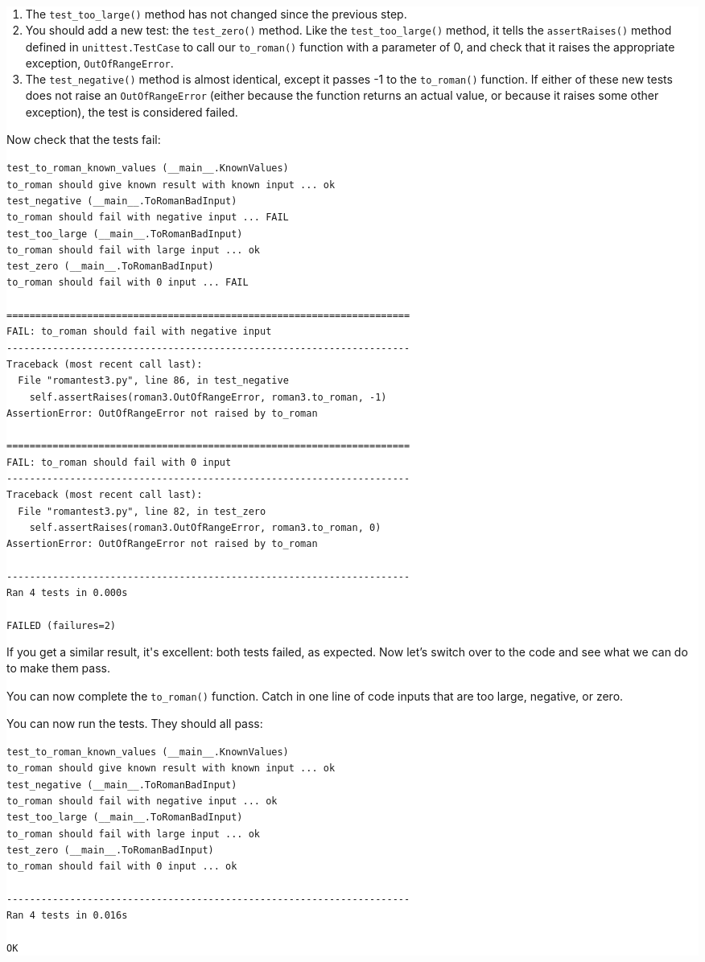 1. The ``test_too_large()`` method has not changed since the previous step.
2. You should add a new test: the ``test_zero()`` method. Like the ``test_too_large()`` method, it tells the ``assertRaises()`` method defined in ``unittest.TestCase`` to call our ``to_roman()`` function with a parameter of 0, and check that it raises the appropriate exception, ``OutOfRangeError``. 
3. The ``test_negative()`` method is almost identical, except it passes -1 to the ``to_roman()`` function. If either of these new tests does not raise an ``OutOfRangeError`` (either because the function returns an actual value, or because it raises some other exception), the test is considered failed.

Now check that the tests fail: 

```
test_to_roman_known_values (__main__.KnownValues)
to_roman should give known result with known input ... ok
test_negative (__main__.ToRomanBadInput)
to_roman should fail with negative input ... FAIL
test_too_large (__main__.ToRomanBadInput)
to_roman should fail with large input ... ok
test_zero (__main__.ToRomanBadInput)
to_roman should fail with 0 input ... FAIL

======================================================================
FAIL: to_roman should fail with negative input
----------------------------------------------------------------------
Traceback (most recent call last):
  File "romantest3.py", line 86, in test_negative
    self.assertRaises(roman3.OutOfRangeError, roman3.to_roman, -1)
AssertionError: OutOfRangeError not raised by to_roman

======================================================================
FAIL: to_roman should fail with 0 input
----------------------------------------------------------------------
Traceback (most recent call last):
  File "romantest3.py", line 82, in test_zero
    self.assertRaises(roman3.OutOfRangeError, roman3.to_roman, 0)
AssertionError: OutOfRangeError not raised by to_roman

----------------------------------------------------------------------
Ran 4 tests in 0.000s

FAILED (failures=2)
```

If you get a similar result, it's excellent: both tests failed, as expected. Now let’s switch over to the code and see what we can do to make them pass. 

You can now complete the ``to_roman()`` function. Catch in one line of code inputs that are too large, negative, or zero. 

You can now run the tests. They should all pass:

```
test_to_roman_known_values (__main__.KnownValues)
to_roman should give known result with known input ... ok
test_negative (__main__.ToRomanBadInput)
to_roman should fail with negative input ... ok
test_too_large (__main__.ToRomanBadInput)
to_roman should fail with large input ... ok
test_zero (__main__.ToRomanBadInput)
to_roman should fail with 0 input ... ok

----------------------------------------------------------------------
Ran 4 tests in 0.016s

OK
```

